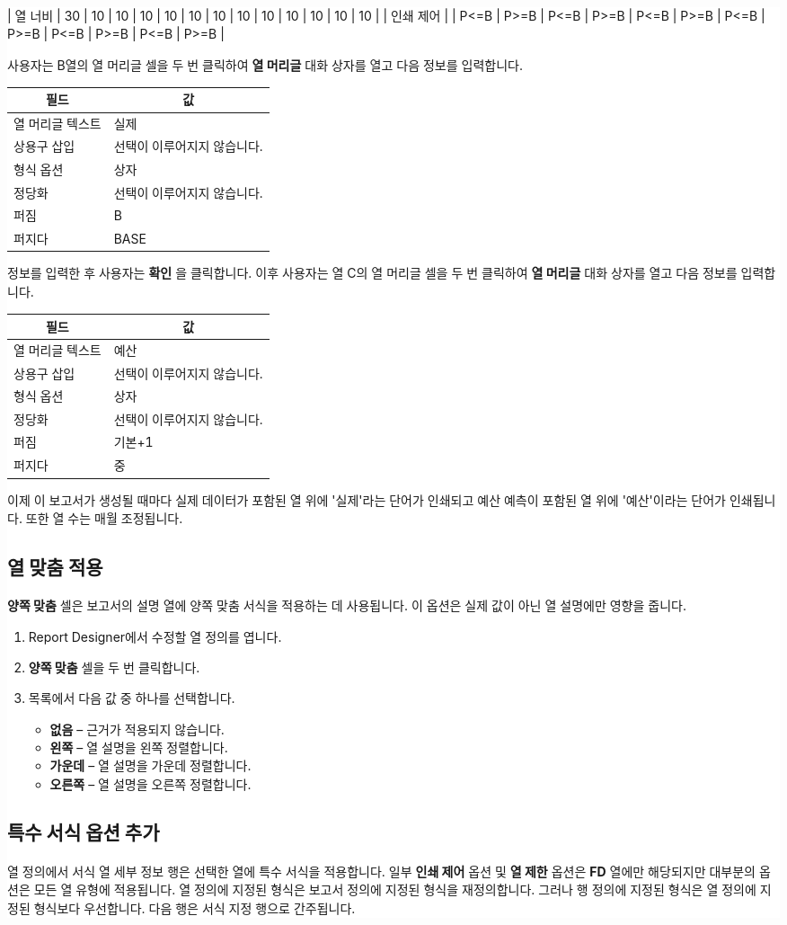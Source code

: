 | 열 너비        | 30   | 10            | 10            | 10            | 10            | 10            | 10            | 10            | 10            | 10            | 10            | 10            | 10            |
| 인쇄 제어       |      | P&lt;=B       | P&gt;=B        | P&lt;=B       | P&gt;=B        | P&lt;=B       | P&gt;=B        | P&lt;=B       | P&gt;=B        | P&lt;=B       | P&gt;=B        | P&lt;=B       | P&gt;=B        |

사용자는 B열의 열 머리글 셀을 두 번 클릭하여 **열 머리글** 대화 상자를 열고 다음 정보를 입력합니다.

| 필드              | 값                 |
|--------------------|-----------------------|
| 열 머리글 텍스트 | 실제                |
| 상용구 삽입    | 선택이 이루어지지 않습니다. |
| 형식 옵션     | 상자                   |
| 정당화      | 선택이 이루어지지 않습니다. |
| 퍼짐        | B                     |
| 퍼지다          | BASE                  |

정보를 입력한 후 사용자는 **확인** 을 클릭합니다. 이후 사용자는 열 C의 열 머리글 셀을 두 번 클릭하여 **열 머리글** 대화 상자를 열고 다음 정보를 입력합니다.

| 필드              | 값                 |
|--------------------|-----------------------|
| 열 머리글 텍스트 | 예산                |
| 상용구 삽입    | 선택이 이루어지지 않습니다. |
| 형식 옵션     | 상자                   |
| 정당화      | 선택이 이루어지지 않습니다. |
| 퍼짐        | 기본+1                |
| 퍼지다          | 중                     |

이제 이 보고서가 생성될 때마다 실제 데이터가 포함된 열 위에 '실제'라는 단어가 인쇄되고 예산 예측이 포함된 열 위에 '예산'이라는 단어가 인쇄됩니다. 또한 열 수는 매월 조정됩니다.

## <a name="apply-column-justification"></a>열 맞춤 적용
**양쪽 맞춤** 셀은 보고서의 설명 열에 양쪽 맞춤 서식을 적용하는 데 사용됩니다. 이 옵션은 실제 값이 아닌 열 설명에만 영향을 줍니다.

1. Report Designer에서 수정할 열 정의를 엽니다.
2. **양쪽 맞춤** 셀을 두 번 클릭합니다.
3. 목록에서 다음 값 중 하나를 선택합니다.

    - **없음** – 근거가 적용되지 않습니다.
    - **왼쪽** – 열 설명을 왼쪽 정렬합니다.
    - **가운데** – 열 설명을 가운데 정렬합니다.
    - **오른쪽** – 열 설명을 오른쪽 정렬합니다.

## <a name="add-special-formatting-options"></a>특수 서식 옵션 추가
열 정의에서 서식 열 세부 정보 행은 선택한 열에 특수 서식을 적용합니다. 일부 **인쇄 제어** 옵션 및 **열 제한** 옵션은 **FD** 열에만 해당되지만 대부분의 옵션은 모든 열 유형에 적용됩니다. 열 정의에 지정된 형식은 보고서 정의에 지정된 형식을 재정의합니다. 그러나 행 정의에 지정된 형식은 열 정의에 지정된 형식보다 우선합니다. 다음 행은 서식 지정 행으로 간주됩니다.
